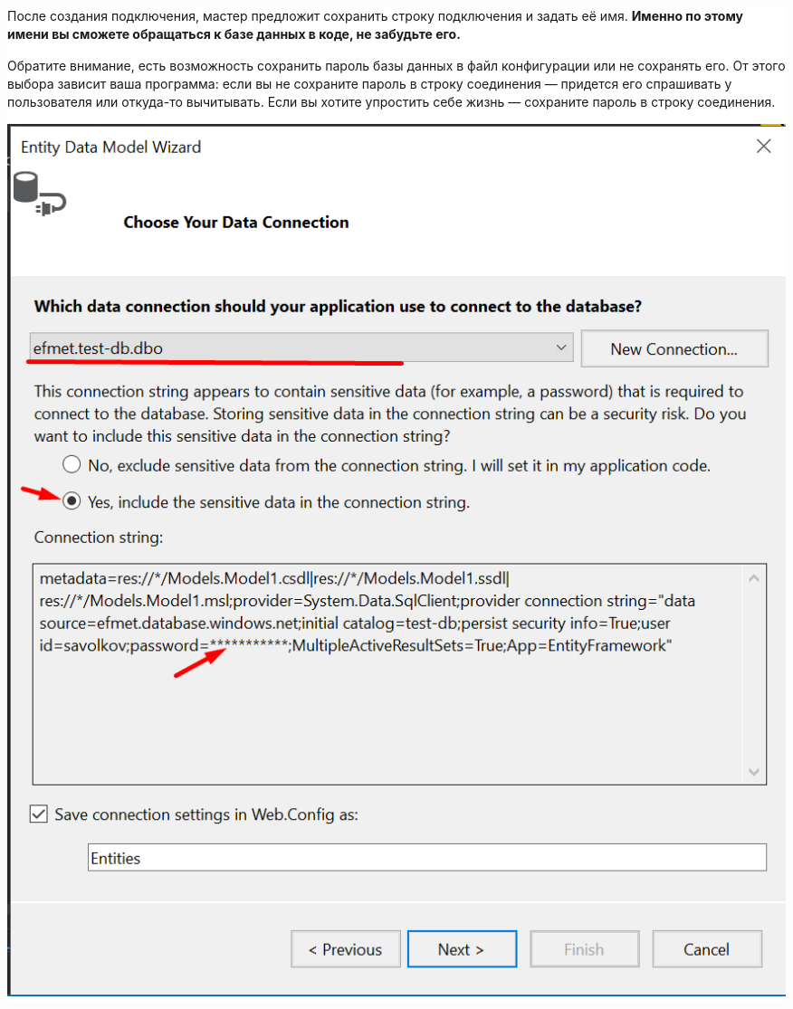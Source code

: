 После создания подключения, мастер предложит сохранить строку подключения и задать её имя. **Именно по этому имени вы сможете обращаться к базе данных в коде, не забудьте его.** 

Обратите внимание, есть возможность сохранить пароль базы данных в файл конфигурации или не сохранять его. От этого выбора зависит ваша программа: если вы не сохраните пароль в строку соединения — придется его спрашивать у пользователя или откуда-то вычитывать. Если вы хотите упростить себе жизнь — сохраните пароль в строку соединения.

![selectConnection](img/selectConnection.png)
